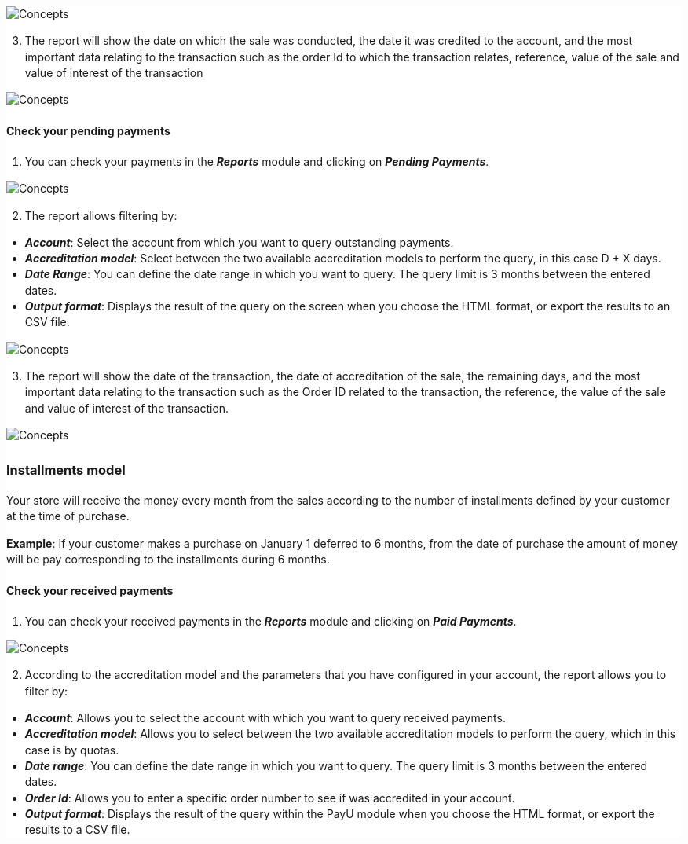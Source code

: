 ![Concepts](https://raw.githubusercontent.com/developers-payu-latam/developers-payu-latam.github.io/master/images/soluciones-adicionales/d+xdias2-pt.png)
 
3. The report will show the date on which the sale was conducted, the date it was credited to the account, and the most important data relating to the transaction such as the order Id to which the transaction relates, reference, value of the sale and value of interest of the transaction

![Concepts](https://raw.githubusercontent.com/developers-payu-latam/developers-payu-latam.github.io/master/images/soluciones-adicionales/d+xdias3-pt.png)

#### Check your pending payments
1. You can check your payments in the _**Reports**_ module and clicking on _**Pending Payments**_.

![Concepts](https://raw.githubusercontent.com/developers-payu-latam/developers-payu-latam.github.io/master/images/soluciones-adicionales/d+xdias4-pt.png)
 
2. The report allows filtering by:
* _**Account**_: Select the account from which you want to query outstanding payments.
* _**Accreditation model**_: Select between the two available accreditation models to perform the query, in this case D + X days.
* _**Date Range**_: You can define the date range in which you want to query. The query limit is 3 months between the entered dates.
* _**Output format**_: Displays the result of the query on the screen when you choose the HTML format, or export the results to an CSV file.

![Concepts](https://raw.githubusercontent.com/developers-payu-latam/developers-payu-latam.github.io/master/images/soluciones-adicionales/d+xdias5-pt.png)
 
3. The report will show the date of the transaction, the date of accreditation of the sale, the remaining days, and the most important data relating to the transaction such as the Order ID related to the transaction, the reference, the value of the sale and value of interest of the transaction.

![Concepts](https://raw.githubusercontent.com/developers-payu-latam/developers-payu-latam.github.io/master/images/soluciones-adicionales/d+xdias6-pt.png)

### Installments model
Your store will receive the money every month from the sales according to the number of installments defined by your customer at the time of purchase. 

**Example**: If your customer makes a purchase on January 1 deferred to 6 months, from the date of purchase the amount of money will be pay corresponding to the installments during 6 months.

#### Check your received payments
1. You can check your received payments in the _**Reports**_ module and clicking on _**Paid Payments**_.

![Concepts](https://raw.githubusercontent.com/developers-payu-latam/developers-payu-latam.github.io/master/images/soluciones-adicionales/d+xdias1-pt.png)
 
2. According to the accreditation model and the parameters that you have configured in your account, the report allows you to filter by:
* _**Account**_: Allows you to select the account with which you want to query received payments.
* _**Accreditation model**_: Allows you to select between the two available accreditation models to perform the query, which in this case is by quotas.
* _**Date range**_: You can define the date range in which you want to query. The query limit is 3 months between the entered dates.
* _**Order Id**_: Allows you to enter a specific order number to see if was accredited in your account.
* _**Output format**_: Displays the result of the query within the PayU module when you choose the HTML format, or export the results to a CSV file.
